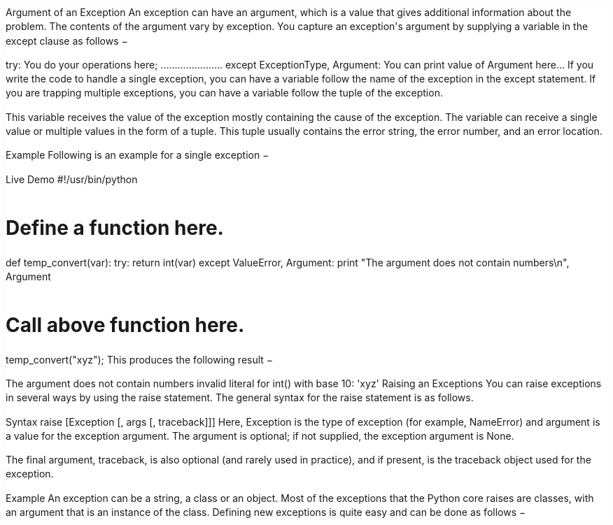Argument of an Exception
An exception can have an argument, which is a value that gives additional information about the problem. The contents of the argument vary by exception. You capture an exception's argument by supplying a variable in the except clause as follows −

try:
   You do your operations here;
   ......................
except ExceptionType, Argument:
   You can print value of Argument here...
If you write the code to handle a single exception, you can have a variable follow the name of the exception in the except statement. If you are trapping multiple exceptions, you can have a variable follow the tuple of the exception.

This variable receives the value of the exception mostly containing the cause of the exception. The variable can receive a single value or multiple values in the form of a tuple. This tuple usually contains the error string, the error number, and an error location.

Example
Following is an example for a single exception −

Live Demo
#!/usr/bin/python

# Define a function here.
def temp_convert(var):
   try:
      return int(var)
   except ValueError, Argument:
      print "The argument does not contain numbers\n", Argument

# Call above function here.
temp_convert("xyz");
This produces the following result −

The argument does not contain numbers
invalid literal for int() with base 10: 'xyz'
Raising an Exceptions
You can raise exceptions in several ways by using the raise statement. The general syntax for the raise statement is as follows.

Syntax
raise [Exception [, args [, traceback]]]
Here, Exception is the type of exception (for example, NameError) and argument is a value for the exception argument. The argument is optional; if not supplied, the exception argument is None.

The final argument, traceback, is also optional (and rarely used in practice), and if present, is the traceback object used for the exception.

Example
An exception can be a string, a class or an object. Most of the exceptions that the Python core raises are classes, with an argument that is an instance of the class. Defining new exceptions is quite easy and can be done as follows −
